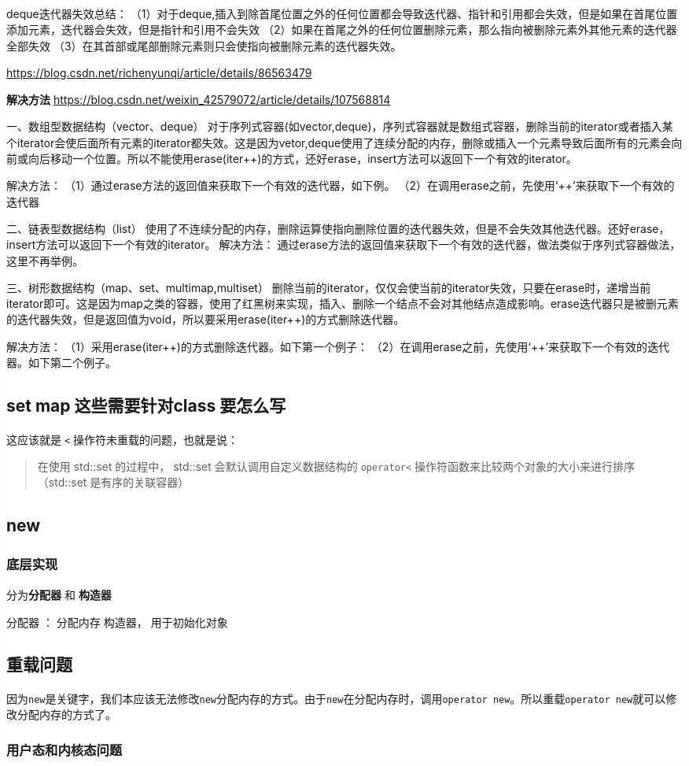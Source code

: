 deque迭代器失效总结：
（1）对于deque,插入到除首尾位置之外的任何位置都会导致迭代器、指针和引用都会失效，但是如果在首尾位置添加元素，迭代器会失效，但是指针和引用不会失效
（2）如果在首尾之外的任何位置删除元素，那么指向被删除元素外其他元素的迭代器全部失效
（3）在其首部或尾部删除元素则只会使指向被删除元素的迭代器失效。


https://blog.csdn.net/richenyunqi/article/details/86563479

**解决方法**  https://blog.csdn.net/weixin_42579072/article/details/107568814


一、数组型数据结构（vector、deque）
对于序列式容器(如vector,deque)，序列式容器就是数组式容器，删除当前的iterator或者插入某个iterator会使后面所有元素的iterator都失效。这是因为vetor,deque使用了连续分配的内存，删除或插入一个元素导致后面所有的元素会向前或向后移动一个位置。所以不能使用erase(iter++)的方式，还好erase，insert方法可以返回下一个有效的iterator。

解决方法：
（1）通过erase方法的返回值来获取下一个有效的迭代器，如下例。
（2）在调用erase之前，先使用‘++’来获取下一个有效的迭代器

二、链表型数据结构（list）
使用了不连续分配的内存，删除运算使指向删除位置的迭代器失效，但是不会失效其他迭代器。还好erase，insert方法可以返回下一个有效的iterator。
解决方法：
通过erase方法的返回值来获取下一个有效的迭代器，做法类似于序列式容器做法，这里不再举例。

三、树形数据结构（map、set、multimap,multiset）
删除当前的iterator，仅仅会使当前的iterator失效，只要在erase时，递增当前iterator即可。这是因为map之类的容器，使用了红黑树来实现，插入、删除一个结点不会对其他结点造成影响。erase迭代器只是被删元素的迭代器失效，但是返回值为void，所以要采用erase(iter++)的方式删除迭代器。

解决方法：
（1）采用erase(iter++)的方式删除迭代器。如下第一个例子：
（2）在调用erase之前，先使用‘++’来获取下一个有效的迭代器。如下第二个例子。


## set map 这些需要针对class 要怎么写

这应该就是 `<` 操作符未重载的问题，也就是说：

> 在使用 std::set 的过程中， std::set 会默认调用自定义数据结构的 `operator<` 操作符函数来比较两个对象的大小来进行排序（std::set 是有序的关联容器）


## new

### 底层实现

分为**分配器** 和 **构造器**

分配器 ： 分配内存
构造器， 用于初始化对象


## 重载问题 

因为`new`是关键字，我们本应该无法修改`new`分配内存的方式。由于`new`在分配内存时，调用`operator new`。所以重载`operator new`就可以修改分配内存的方式了。


### 用户态和内核态问题
